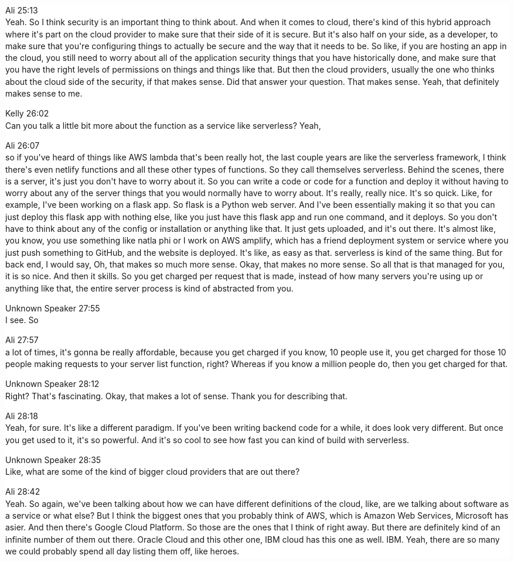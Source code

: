 Ali  25:13  
Yeah. So I think security is an important thing to think about. And when it comes to cloud, there's kind of this hybrid approach where it's part on the cloud provider to make sure that their side of it is secure. But it's also half on your side, as a developer, to make sure that you're configuring things to actually be secure and the way that it needs to be. So like, if you are hosting an app in the cloud, you still need to worry about all of the application security things that you have historically done, and make sure that you have the right levels of permissions on things and things like that. But then the cloud providers, usually the one who thinks about the cloud side of the security, if that makes sense. Did that answer your question. That makes sense. Yeah, that definitely makes sense to me.

Kelly  26:02  
Can you talk a little bit more about the function as a service like serverless? Yeah,

Ali  26:07  
so if you've heard of things like AWS lambda that's been really hot, the last couple years are like the serverless framework, I think there's even netlify functions and all these other types of functions. So they call themselves serverless. Behind the scenes, there is a server, it's just you don't have to worry about it. So you can write a code or code for a function and deploy it without having to worry about any of the server things that you would normally have to worry about. It's really, really nice. It's so quick. Like, for example, I've been working on a flask app. So flask is a Python web server. And I've been essentially making it so that you can just deploy this flask app with nothing else, like you just have this flask app and run one command, and it deploys. So you don't have to think about any of the config or installation or anything like that. It just gets uploaded, and it's out there. It's almost like, you know, you use something like natla phi or I work on AWS amplify, which has a friend deployment system or service where you just push something to GitHub, and the website is deployed. It's like, as easy as that. serverless is kind of the same thing. But for back end, I would say, Oh, that makes so much more sense. Okay, that makes no more sense. So all that is that managed for you, it is so nice. And then it skills. So you get charged per request that is made, instead of how many servers you're using up or anything like that, the entire server process is kind of abstracted from you.

Unknown Speaker  27:55  
I see. So

Ali  27:57  
a lot of times, it's gonna be really affordable, because you get charged if you know, 10 people use it, you get charged for those 10 people making requests to your server list function, right? Whereas if you know a million people do, then you get charged for that.

Unknown Speaker  28:12  
Right? That's fascinating. Okay, that makes a lot of sense. Thank you for describing that.

Ali  28:18  
Yeah, for sure. It's like a different paradigm. If you've been writing backend code for a while, it does look very different. But once you get used to it, it's so powerful. And it's so cool to see how fast you can kind of build with serverless.

Unknown Speaker  28:35  
Like, what are some of the kind of bigger cloud providers that are out there?

Ali  28:42  
Yeah. So again, we've been talking about how we can have different definitions of the cloud, like, are we talking about software as a service or what else? But I think the biggest ones that you probably think of AWS, which is Amazon Web Services, Microsoft has asier. And then there's Google Cloud Platform. So those are the ones that I think of right away. But there are definitely kind of an infinite number of them out there. Oracle Cloud and this other one, IBM cloud has this one as well. IBM. Yeah, there are so many we could probably spend all day listing them off, like heroes.
